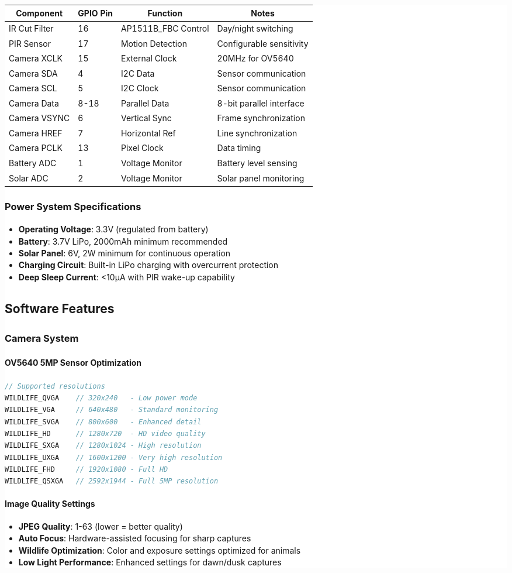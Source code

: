 | Component | GPIO Pin | Function | Notes |
|-----------|----------|----------|-------|
| IR Cut Filter | 16 | AP1511B_FBC Control | Day/night switching |
| PIR Sensor | 17 | Motion Detection | Configurable sensitivity |
| Camera XCLK | 15 | External Clock | 20MHz for OV5640 |
| Camera SDA | 4 | I2C Data | Sensor communication |
| Camera SCL | 5 | I2C Clock | Sensor communication |
| Camera Data | 8-18 | Parallel Data | 8-bit parallel interface |
| Camera VSYNC | 6 | Vertical Sync | Frame synchronization |
| Camera HREF | 7 | Horizontal Ref | Line synchronization |
| Camera PCLK | 13 | Pixel Clock | Data timing |
| Battery ADC | 1 | Voltage Monitor | Battery level sensing |
| Solar ADC | 2 | Voltage Monitor | Solar panel monitoring |

### Power System Specifications

- **Operating Voltage**: 3.3V (regulated from battery)
- **Battery**: 3.7V LiPo, 2000mAh minimum recommended
- **Solar Panel**: 6V, 2W minimum for continuous operation
- **Charging Circuit**: Built-in LiPo charging with overcurrent protection
- **Deep Sleep Current**: <10µA with PIR wake-up capability

## Software Features

### Camera System

#### OV5640 5MP Sensor Optimization
```cpp
// Supported resolutions
WILDLIFE_QVGA    // 320x240   - Low power mode
WILDLIFE_VGA     // 640x480   - Standard monitoring
WILDLIFE_SVGA    // 800x600   - Enhanced detail
WILDLIFE_HD      // 1280x720  - HD video quality
WILDLIFE_SXGA    // 1280x1024 - High resolution
WILDLIFE_UXGA    // 1600x1200 - Very high resolution
WILDLIFE_FHD     // 1920x1080 - Full HD
WILDLIFE_QSXGA   // 2592x1944 - Full 5MP resolution
```

#### Image Quality Settings
- **JPEG Quality**: 1-63 (lower = better quality)
- **Auto Focus**: Hardware-assisted focusing for sharp captures
- **Wildlife Optimization**: Color and exposure settings optimized for animals
- **Low Light Performance**: Enhanced settings for dawn/dusk captures
